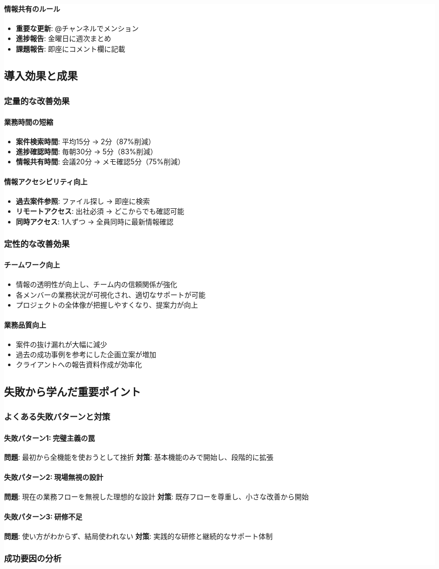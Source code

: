 #### 情報共有のルール
- **重要な更新**: @チャンネルでメンション
- **進捗報告**: 金曜日に週次まとめ
- **課題報告**: 即座にコメント欄に記載

## 導入効果と成果

### 定量的な改善効果

#### 業務時間の短縮
- **案件検索時間**: 平均15分 → 2分（87%削減）
- **進捗確認時間**: 毎朝30分 → 5分（83%削減）
- **情報共有時間**: 会議20分 → メモ確認5分（75%削減）

#### 情報アクセシビリティ向上
- **過去案件参照**: ファイル探し → 即座に検索
- **リモートアクセス**: 出社必須 → どこからでも確認可能
- **同時アクセス**: 1人ずつ → 全員同時に最新情報確認

### 定性的な改善効果

#### チームワーク向上
- 情報の透明性が向上し、チーム内の信頼関係が強化
- 各メンバーの業務状況が可視化され、適切なサポートが可能
- プロジェクトの全体像が把握しやすくなり、提案力が向上

#### 業務品質向上
- 案件の抜け漏れが大幅に減少
- 過去の成功事例を参考にした企画立案が増加
- クライアントへの報告資料作成が効率化

## 失敗から学んだ重要ポイント

### よくある失敗パターンと対策

#### 失敗パターン1: 完璧主義の罠
**問題**: 最初から全機能を使おうとして挫折
**対策**: 基本機能のみで開始し、段階的に拡張

#### 失敗パターン2: 現場無視の設計
**問題**: 現在の業務フローを無視した理想的な設計
**対策**: 既存フローを尊重し、小さな改善から開始

#### 失敗パターン3: 研修不足
**問題**: 使い方がわからず、結局使われない
**対策**: 実践的な研修と継続的なサポート体制

### 成功要因の分析

